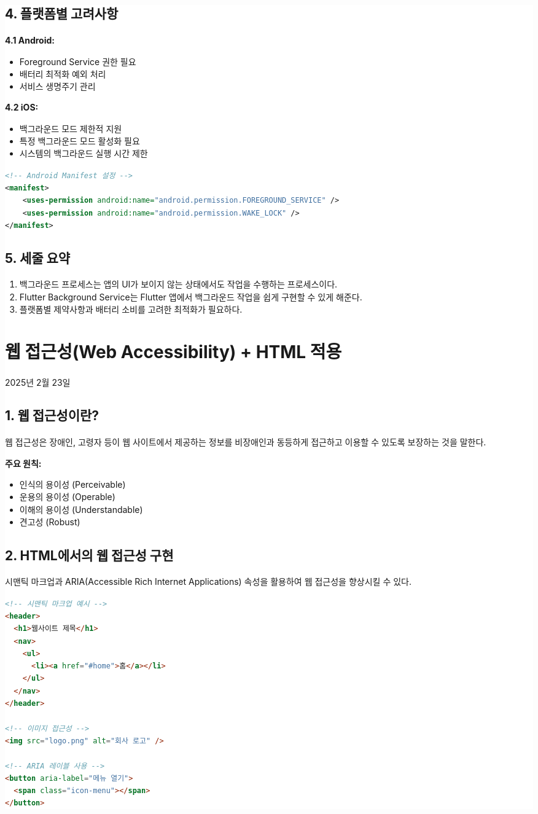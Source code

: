 ## 4. 플랫폼별 고려사항

**4.1 Android:**

- Foreground Service 권한 필요
- 배터리 최적화 예외 처리
- 서비스 생명주기 관리

**4.2 iOS:**

- 백그라운드 모드 제한적 지원
- 특정 백그라운드 모드 활성화 필요
- 시스템의 백그라운드 실행 시간 제한

```xml
<!-- Android Manifest 설정 -->
<manifest>
    <uses-permission android:name="android.permission.FOREGROUND_SERVICE" />
    <uses-permission android:name="android.permission.WAKE_LOCK" />
</manifest>
```

## 5. 세줄 요약

1. 백그라운드 프로세스는 앱의 UI가 보이지 않는 상태에서도 작업을 수행하는 프로세스이다.
2. Flutter Background Service는 Flutter 앱에서 백그라운드 작업을 쉽게 구현할 수 있게 해준다.
3. 플랫폼별 제약사항과 배터리 소비를 고려한 최적화가 필요하다.

# 웹 접근성(Web Accessibility) + HTML 적용

2025년 2월 23일

## 1. 웹 접근성이란?

웹 접근성은 장애인, 고령자 등이 웹 사이트에서 제공하는 정보를 비장애인과 동등하게 접근하고 이용할 수 있도록 보장하는 것을 말한다.

**주요 원칙:**

- 인식의 용이성 (Perceivable)
- 운용의 용이성 (Operable)
- 이해의 용이성 (Understandable)
- 견고성 (Robust)

## 2. HTML에서의 웹 접근성 구현

시맨틱 마크업과 ARIA(Accessible Rich Internet Applications) 속성을 활용하여 웹 접근성을 향상시킬 수 있다.

```html
<!-- 시맨틱 마크업 예시 -->
<header>
  <h1>웹사이트 제목</h1>
  <nav>
    <ul>
      <li><a href="#home">홈</a></li>
    </ul>
  </nav>
</header>

<!-- 이미지 접근성 -->
<img src="logo.png" alt="회사 로고" />

<!-- ARIA 레이블 사용 -->
<button aria-label="메뉴 열기">
  <span class="icon-menu"></span>
</button>
```